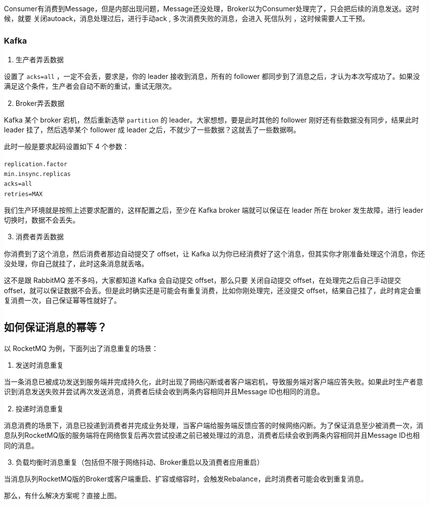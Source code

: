 Consumer有消费到Message，但是内部出现问题，Message还没处理，Broker以为Consumer处理完了，只会把后续的消息发送。这时候，就要 关闭autoack，消息处理过后，进行手动ack , 多次消费失败的消息，会进入 死信队列 ，这时候需要人工干预。

### Kafka
1. 生产者弄丢数据

设置了 `acks=all` ，一定不会丢，要求是，你的 leader 接收到消息，所有的 follower 都同步到了消息之后，才认为本次写成功了。如果没满足这个条件，生产者会自动不断的重试，重试无限次。

2. Broker弄丢数据

Kafka 某个 broker 宕机，然后重新选举 `partition` 的 leader。大家想想，要是此时其他的 follower 刚好还有些数据没有同步，结果此时 leader 挂了，然后选举某个 follower 成 leader 之后，不就少了一些数据？这就丢了一些数据啊。

此时一般是要求起码设置如下 4 个参数：
```shell
replication.factor
min.insync.replicas
acks=all
retries=MAX
```

我们生产环境就是按照上述要求配置的，这样配置之后，至少在 Kafka broker 端就可以保证在 leader 所在 broker 发生故障，进行 leader 切换时，数据不会丢失。

3. 消费者弄丢数据

你消费到了这个消息，然后消费者那边自动提交了 offset，让 Kafka 以为你已经消费好了这个消息，但其实你才刚准备处理这个消息，你还没处理，你自己就挂了，此时这条消息就丢咯。

这不是跟 RabbitMQ 差不多吗，大家都知道 Kafka 会自动提交 offset，那么只要 关闭自动提交 offset，在处理完之后自己手动提交 offset，就可以保证数据不会丢。但是此时确实还是可能会有重复消费，比如你刚处理完，还没提交 offset，结果自己挂了，此时肯定会重复消费一次，自己保证幂等性就好了。

## 如何保证消息的幂等？
以 RocketMQ 为例，下面列出了消息重复的场景：

1. 发送时消息重复

当一条消息已被成功发送到服务端并完成持久化，此时出现了网络闪断或者客户端宕机，导致服务端对客户端应答失败。如果此时生产者意识到消息发送失败并尝试再次发送消息，消费者后续会收到两条内容相同并且Message ID也相同的消息。

2. 投递时消息重复

消息消费的场景下，消息已投递到消费者并完成业务处理，当客户端给服务端反馈应答的时候网络闪断。为了保证消息至少被消费一次，消息队列RocketMQ版的服务端将在网络恢复后再次尝试投递之前已被处理过的消息，消费者后续会收到两条内容相同并且Message ID也相同的消息。

3. 负载均衡时消息重复（包括但不限于网络抖动、Broker重启以及消费者应用重启）

当消息队列RocketMQ版的Broker或客户端重启、扩容或缩容时，会触发Rebalance，此时消费者可能会收到重复消息。

那么，有什么解决方案呢？直接上图。

